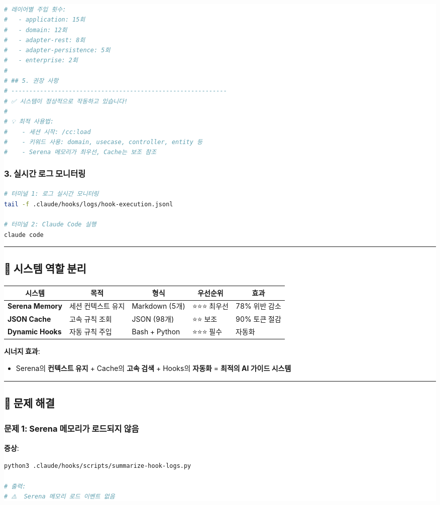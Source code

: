 ```bash
# 레이어별 주입 횟수:
#   - application: 15회
#   - domain: 12회
#   - adapter-rest: 8회
#   - adapter-persistence: 5회
#   - enterprise: 2회
#
# ## 5. 권장 사항
# ------------------------------------------------------------
# ✅ 시스템이 정상적으로 작동하고 있습니다!
#
# 💡 최적 사용법:
#    - 세션 시작: /cc:load
#    - 키워드 사용: domain, usecase, controller, entity 등
#    - Serena 메모리가 최우선, Cache는 보조 참조
```

### 3. 실시간 로그 모니터링

```bash
# 터미널 1: 로그 실시간 모니터링
tail -f .claude/hooks/logs/hook-execution.jsonl

# 터미널 2: Claude Code 실행
claude code
```

---

## 🎯 시스템 역할 분리

| 시스템 | 목적 | 형식 | 우선순위 | 효과 |
|--------|------|------|----------|------|
| **Serena Memory** | 세션 컨텍스트 유지 | Markdown (5개) | ⭐⭐⭐ 최우선 | 78% 위반 감소 |
| **JSON Cache** | 고속 규칙 조회 | JSON (98개) | ⭐⭐ 보조 | 90% 토큰 절감 |
| **Dynamic Hooks** | 자동 규칙 주입 | Bash + Python | ⭐⭐⭐ 필수 | 자동화 |

**시너지 효과**:
- Serena의 **컨텍스트 유지** + Cache의 **고속 검색** + Hooks의 **자동화** = **최적의 AI 가이드 시스템**

---

## 🚨 문제 해결

### 문제 1: Serena 메모리가 로드되지 않음

**증상**:
```bash
python3 .claude/hooks/scripts/summarize-hook-logs.py

# 출력:
# ⚠️  Serena 메모리 로드 이벤트 없음
```
